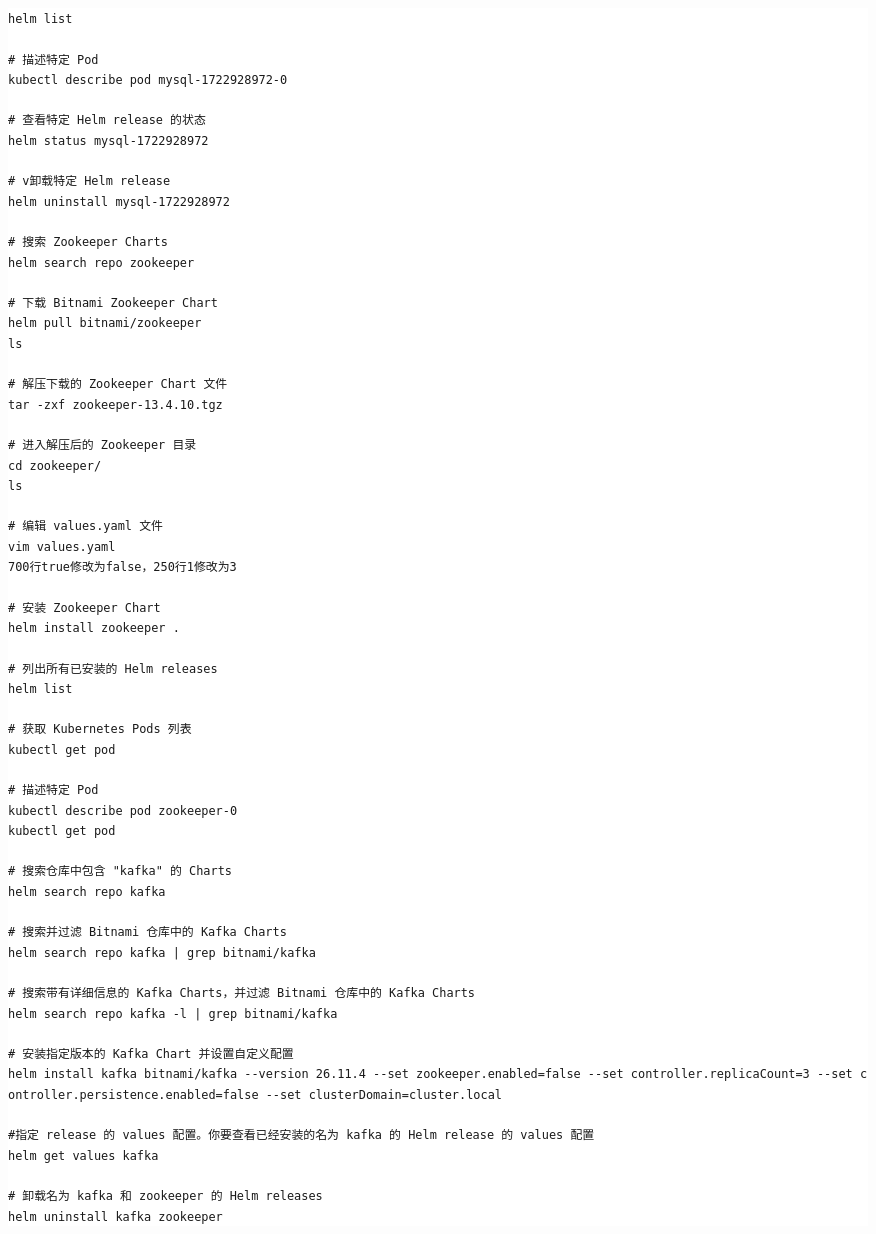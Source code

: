 ~~~shell
helm list 

# 描述特定 Pod
kubectl describe pod mysql-1722928972-0 

# 查看特定 Helm release 的状态
helm status mysql-1722928972 

# v卸载特定 Helm release
helm uninstall mysql-1722928972 

# 搜索 Zookeeper Charts
helm search repo zookeeper

# 下载 Bitnami Zookeeper Chart
helm pull bitnami/zookeeper
ls

# 解压下载的 Zookeeper Chart 文件
tar -zxf zookeeper-13.4.10.tgz 

# 进入解压后的 Zookeeper 目录
cd zookeeper/
ls

# 编辑 values.yaml 文件
vim values.yaml 
700行true修改为false，250行1修改为3

# 安装 Zookeeper Chart
helm install zookeeper .

# 列出所有已安装的 Helm releases
helm list 

# 获取 Kubernetes Pods 列表
kubectl get pod

# 描述特定 Pod
kubectl describe pod zookeeper-0
kubectl get pod

# 搜索仓库中包含 "kafka" 的 Charts
helm search repo kafka

# 搜索并过滤 Bitnami 仓库中的 Kafka Charts
helm search repo kafka | grep bitnami/kafka

# 搜索带有详细信息的 Kafka Charts，并过滤 Bitnami 仓库中的 Kafka Charts
helm search repo kafka -l | grep bitnami/kafka

# 安装指定版本的 Kafka Chart 并设置自定义配置
helm install kafka bitnami/kafka --version 26.11.4 --set zookeeper.enabled=false --set controller.replicaCount=3 --set controller.persistence.enabled=false --set clusterDomain=cluster.local

#指定 release 的 values 配置。你要查看已经安装的名为 kafka 的 Helm release 的 values 配置
helm get values kafka

# 卸载名为 kafka 和 zookeeper 的 Helm releases
helm uninstall kafka zookeeper
~~~
